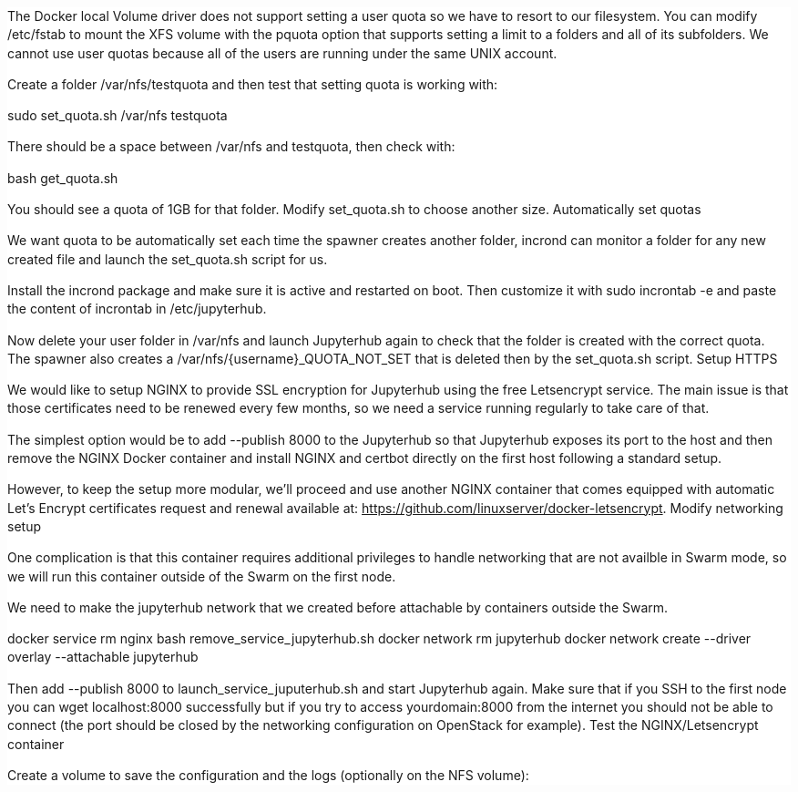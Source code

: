 The Docker local Volume driver does not support setting a user quota so we have to resort to our filesystem. You can modify /etc/fstab to mount the XFS volume with the pquota option that supports setting a limit to a folders and all of its subfolders. We cannot use user quotas because all of the users are running under the same UNIX account.

Create a folder /var/nfs/testquota and then test that setting quota is working with:

sudo set_quota.sh /var/nfs testquota

There should be a space between /var/nfs and testquota, then check with:

bash get_quota.sh

You should see a quota of 1GB for that folder. Modify set_quota.sh to choose another size.
Automatically set quotas

We want quota to be automatically set each time the spawner creates another folder, incrond can monitor a folder for any new created file and launch the set_quota.sh script for us.

Install the incrond package and make sure it is active and restarted on boot. Then customize it with sudo incrontab -e and paste the content of incrontab in /etc/jupyterhub.

Now delete your user folder in /var/nfs and launch Jupyterhub again to check that the folder is created with the correct quota. The spawner also creates a /var/nfs/{username}_QUOTA_NOT_SET that is deleted then by the set_quota.sh script.
Setup HTTPS

We would like to setup NGINX to provide SSL encryption for Jupyterhub using the free Letsencrypt service. The main issue is that those certificates need to be renewed every few months, so we need a service running regularly to take care of that.

The simplest option would be to add --publish 8000 to the Jupyterhub so that Jupyterhub exposes its port to the host and then remove the NGINX Docker container and install NGINX and certbot directly on the first host following a standard setup.

However, to keep the setup more modular, we’ll proceed and use another NGINX container that comes equipped with automatic Let’s Encrypt certificates request and renewal available at: https://github.com/linuxserver/docker-letsencrypt.
Modify networking setup

One complication is that this container requires additional privileges to handle networking that are not availble in Swarm mode, so we will run this container outside of the Swarm on the first node.

We need to make the jupyterhub network that we created before attachable by containers outside the Swarm.

docker service rm nginx
bash remove_service_jupyterhub.sh
docker network rm jupyterhub
docker network create --driver overlay --attachable jupyterhub

Then add --publish 8000 to launch_service_juputerhub.sh and start Jupyterhub again. Make sure that if you SSH to the first node you can wget localhost:8000 successfully but if you try to access yourdomain:8000 from the internet you should not be able to connect (the port should be closed by the networking configuration on OpenStack for example).
Test the NGINX/Letsencrypt container

Create a volume to save the configuration and the logs (optionally on the NFS volume):
